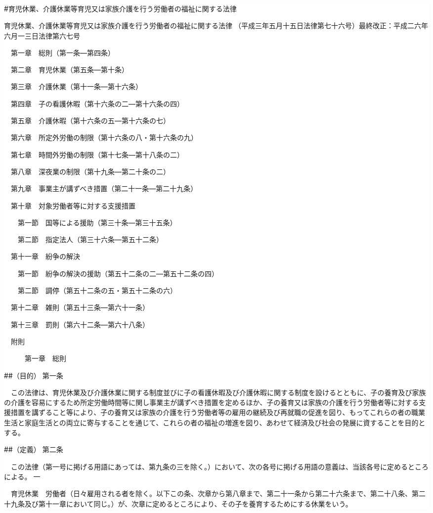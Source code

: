 #育児休業、介護休業等育児又は家族介護を行う労働者の福祉に関する法律



育児休業、介護休業等育児又は家族介護を行う労働者の福祉に関する法律
（平成三年五月十五日法律第七十六号）最終改正：平成二六年六月一三日法律第六七号

　第一章　総則（第一条—第四条）

　第二章　育児休業（第五条—第十条）

　第三章　介護休業（第十一条—第十六条）

　第四章　子の看護休暇（第十六条の二—第十六条の四）

　第五章　介護休暇（第十六条の五—第十六条の七）

　第六章　所定外労働の制限（第十六条の八・第十六条の九）

　第七章　時間外労働の制限（第十七条—第十八条の二）

　第八章　深夜業の制限（第十九条—第二十条の二）  

　第九章　事業主が講ずべき措置（第二十一条—第二十九条） 

　第十章　対象労働者等に対する支援措置 

　　第一節　国等による援助（第三十条—第三十五条） 

　　第二節　指定法人（第三十六条—第五十二条） 

　第十一章　紛争の解決 

　　第一節　紛争の解決の援助（第五十二条の二—第五十二条の四） 

　　第二節　調停（第五十二条の五・第五十二条の六） 

　第十二章　雑則（第五十三条—第六十一条） 

　第十三章　罰則（第六十二条—第六十八条） 

　附則


　　　第一章　総則


##（目的）
第一条

　この法律は、育児休業及び介護休業に関する制度並びに子の看護休暇及び介護休暇に関する制度を設けるとともに、子の養育及び家族の介護を容易にするため所定労働時間等に関し事業主が講ずべき措置を定めるほか、子の養育又は家族の介護を行う労働者等に対する支援措置を講ずること等により、子の養育又は家族の介護を行う労働者等の雇用の継続及び再就職の促進を図り、もってこれらの者の職業生活と家庭生活との両立に寄与することを通じて、これらの者の福祉の増進を図り、あわせて経済及び社会の発展に資することを目的とする。



##（定義）
第二条

　この法律（第一号に掲げる用語にあっては、第九条の三を除く。）において、次の各号に掲げる用語の意義は、当該各号に定めるところによる。
一

　育児休業　労働者（日々雇用される者を除く。以下この条、次章から第八章まで、第二十一条から第二十六条まで、第二十八条、第二十九条及び第十一章において同じ。）が、次章に定めるところにより、その子を養育するためにする休業をいう。
